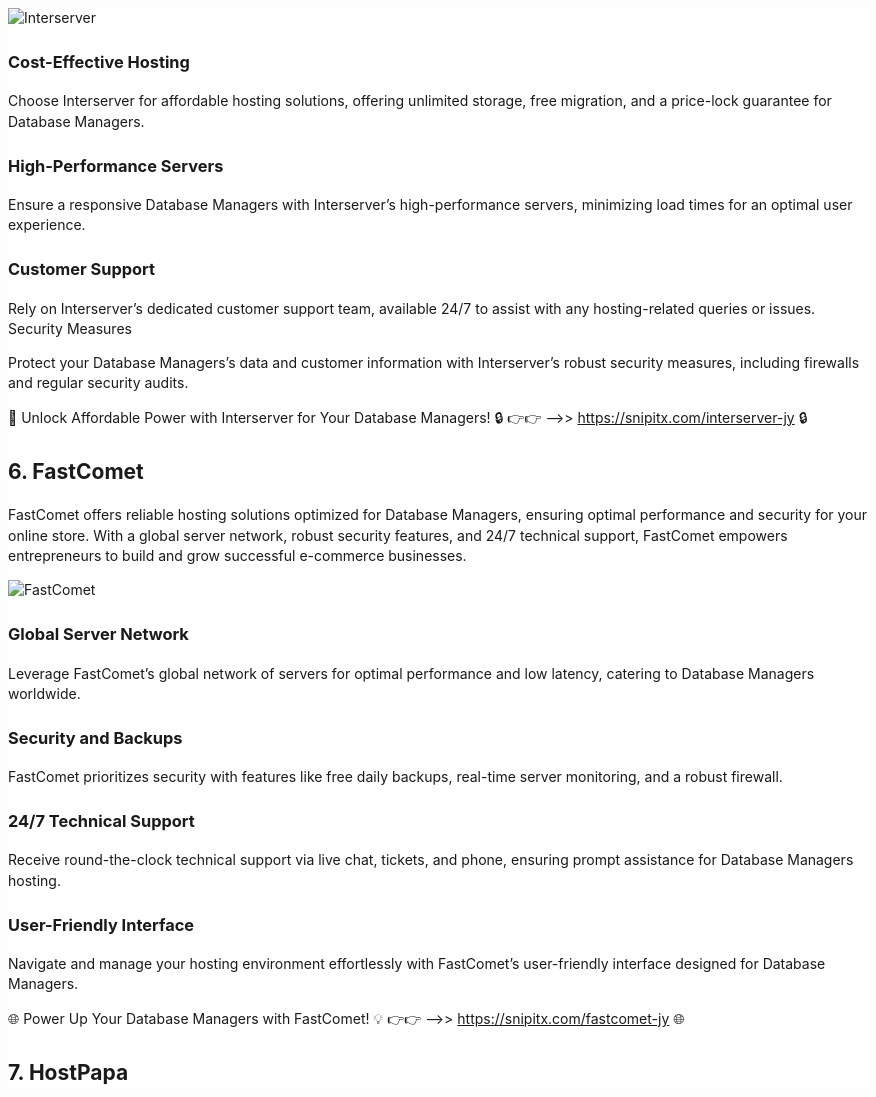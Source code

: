 ![Interserver](https://i.imgur.com/OM5dOEW.jpeg "Interserver Hosting")

### Cost-Effective Hosting
Choose Interserver for affordable hosting solutions, offering unlimited storage, free migration, and a price-lock guarantee for Database Managers.

### High-Performance Servers
Ensure a responsive Database Managers with Interserver’s high-performance servers, minimizing load times for an optimal user experience.

### Customer Support
Rely on Interserver’s dedicated customer support team, available 24/7 to assist with any hosting-related queries or issues.
Security Measures

Protect your Database Managers’s data and customer information with Interserver’s robust security measures, including firewalls and regular security audits.

💸 Unlock Affordable Power with Interserver for Your Database Managers! 🔒
👉👉 -->> https://snipitx.com/interserver-jy 🔒

## 6. FastComet

FastComet offers reliable hosting solutions optimized for Database Managers, ensuring optimal performance and security for your online store. With a global server network, robust security features, and 24/7 technical support, FastComet empowers entrepreneurs to build and grow successful e-commerce businesses.

![FastComet](https://i.imgur.com/7qgXuWp.png "FastComet Hosting")

### Global Server Network
Leverage FastComet’s global network of servers for optimal performance and low latency, catering to Database Managers worldwide.

### Security and Backups
FastComet prioritizes security with features like free daily backups, real-time server monitoring, and a robust firewall.

### 24/7 Technical Support
Receive round-the-clock technical support via live chat, tickets, and phone, ensuring prompt assistance for Database Managers hosting.

### User-Friendly Interface
Navigate and manage your hosting environment effortlessly with FastComet’s user-friendly interface designed for Database Managers.

🌐 Power Up Your Database Managers with FastComet! 💡
👉👉 -->> https://snipitx.com/fastcomet-jy 🌐

## 7. HostPapa
